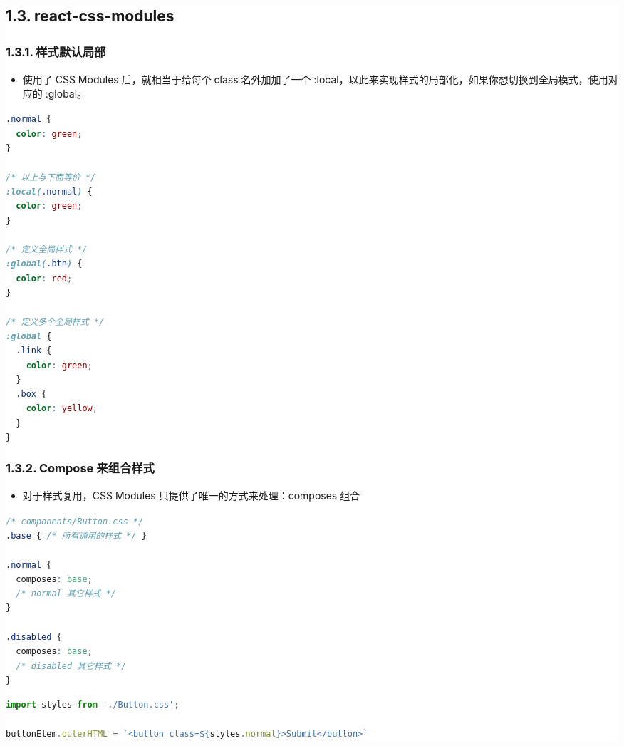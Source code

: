 ## 1.3. react-css-modules

### 1.3.1. **样式默认局部**

- 使用了 CSS Modules 后，就相当于给每个 class 名外加加了一个 :local，以此来实现样式的局部化，如果你想切换到全局模式，使用对应的 :global。

```css
.normal {
  color: green;
}

/* 以上与下面等价 */
:local(.normal) {
  color: green; 
}

/* 定义全局样式 */
:global(.btn) {
  color: red;
}

/* 定义多个全局样式 */
:global {
  .link {
    color: green;
  }
  .box {
    color: yellow;
  }
}
```
### 1.3.2. **Compose 来组合样式**

- 对于样式复用，CSS Modules 只提供了唯一的方式来处理：composes 组合

```css
/* components/Button.css */
.base { /* 所有通用的样式 */ }

.normal {
  composes: base;
  /* normal 其它样式 */
}

.disabled {
  composes: base;
  /* disabled 其它样式 */
}
```

```js
import styles from './Button.css';

buttonElem.outerHTML = `<button class=${styles.normal}>Submit</button>`
```
